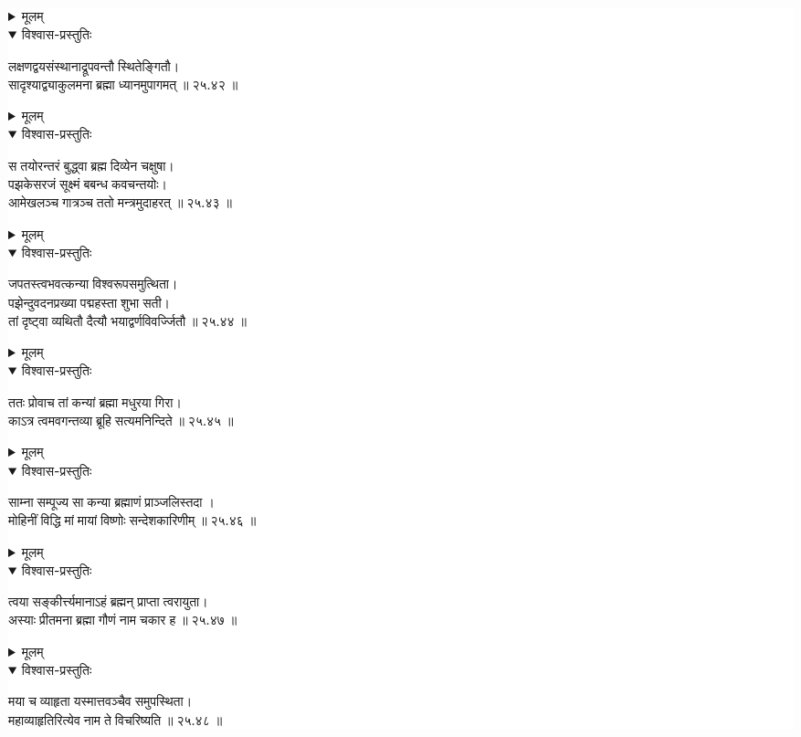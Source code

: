 <details><summary>मूलम्</summary></details>


<details open><summary>विश्वास-प्रस्तुतिः</summary>

लक्षणद्वयसंस्थानाद्रूपवन्तौ स्थितेङ्गितौ।  
सादृश्याद्व्याकुलमना ब्रह्मा ध्यानमुपागमत् ॥ २५.४२ ॥
</details>

<details><summary>मूलम्</summary></details>


<details open><summary>विश्वास-प्रस्तुतिः</summary>

स तयोरन्तरं बुद्ध्वा ब्रह्म दिव्येन चक्षुषा।  
पझकेसरजं सूक्ष्मं बबन्ध कवचन्तयोः।  
आमेखलञ्च गात्रञ्च ततो मन्त्रमुदाहरत् ॥ २५.४३ ॥
</details>

<details><summary>मूलम्</summary></details>


<details open><summary>विश्वास-प्रस्तुतिः</summary>

जपतस्त्वभवत्कन्या विश्वरूपसमुत्थिता।  
पझेन्दुवदनप्रख्या पद्महस्ता शुभा सती।  
तां दृष्ट्वा व्यथितौ दैत्यौ भयाद्वर्णविवर्ज्जितौ ॥ २५.४४ ॥
</details>

<details><summary>मूलम्</summary></details>


<details open><summary>विश्वास-प्रस्तुतिः</summary>

ततः प्रोवाच तां कन्यां ब्रह्मा मधुरया गिरा।  
काऽत्र त्वमवगन्तव्या ब्रूहि सत्यमनिन्दिते ॥ २५.४५ ॥
</details>

<details><summary>मूलम्</summary></details>


<details open><summary>विश्वास-प्रस्तुतिः</summary>

साम्ना सम्पूज्य सा कन्या ब्रह्माणं प्राञ्जलिस्तदा ।  
मोहिनीं विद्धि मां मायां विष्णोः सन्देशकारिणीम् ॥ २५.४६ ॥
</details>

<details><summary>मूलम्</summary></details>


<details open><summary>विश्वास-प्रस्तुतिः</summary>

त्वया सङ्कीर्त्त्यमानाऽहं ब्रह्मन् प्राप्ता त्वरायुता।  
अस्याः प्रीतमना ब्रह्मा गौणं नाम चकार ह ॥ २५.४७ ॥
</details>

<details><summary>मूलम्</summary></details>


<details open><summary>विश्वास-प्रस्तुतिः</summary>

मया च व्याहृता यस्मात्तवञ्चैव समुपस्थिता।  
महाव्याहृतिरित्येव नाम ते विचरिष्यति ॥ २५.४८ ॥
</details>
